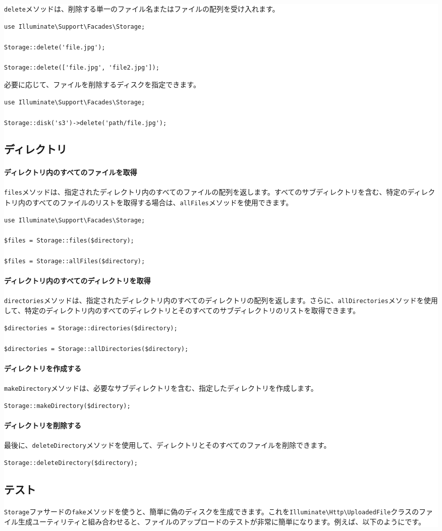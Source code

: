 `delete`メソッドは、削除する単一のファイル名またはファイルの配列を受け入れます。

    use Illuminate\Support\Facades\Storage;

    Storage::delete('file.jpg');

    Storage::delete(['file.jpg', 'file2.jpg']);

必要に応じて、ファイルを削除するディスクを指定できます。

    use Illuminate\Support\Facades\Storage;

    Storage::disk('s3')->delete('path/file.jpg');

<a name="directories"></a>
## ディレクトリ

<a name="get-all-files-within-a-directory"></a>
#### ディレクトリ内のすべてのファイルを取得

`files`メソッドは、指定されたディレクトリ内のすべてのファイルの配列を返します。すべてのサブディレクトリを含む、特定のディレクトリ内のすべてのファイルのリストを取得する場合は、`allFiles`メソッドを使用できます。

    use Illuminate\Support\Facades\Storage;

    $files = Storage::files($directory);

    $files = Storage::allFiles($directory);

<a name="get-all-directories-within-a-directory"></a>
#### ディレクトリ内のすべてのディレクトリを取得

`directories`メソッドは、指定されたディレクトリ内のすべてのディレクトリの配列を返します。さらに、`allDirectories`メソッドを使用して、特定のディレクトリ内のすべてのディレクトリとそのすべてのサブディレクトリのリストを取得できます。

    $directories = Storage::directories($directory);

    $directories = Storage::allDirectories($directory);

<a name="create-a-directory"></a>
#### ディレクトリを作成する

`makeDirectory`メソッドは、必要なサブディレクトリを含む、指定したディレクトリを作成します。

    Storage::makeDirectory($directory);

<a name="delete-a-directory"></a>
#### ディレクトリを削除する

最後に、`deleteDirectory`メソッドを使用して、ディレクトリとそのすべてのファイルを削除できます。

    Storage::deleteDirectory($directory);

<a name="testing"></a>
## テスト

`Storage`ファサードの`fake`メソッドを使うと、簡単に偽のディスクを生成できます。これを`Illuminate\Http\UploadedFile`クラスのファイル生成ユーティリティと組み合わせると、ファイルのアップロードのテストが非常に簡単になります。例えば、以下のようにです。
